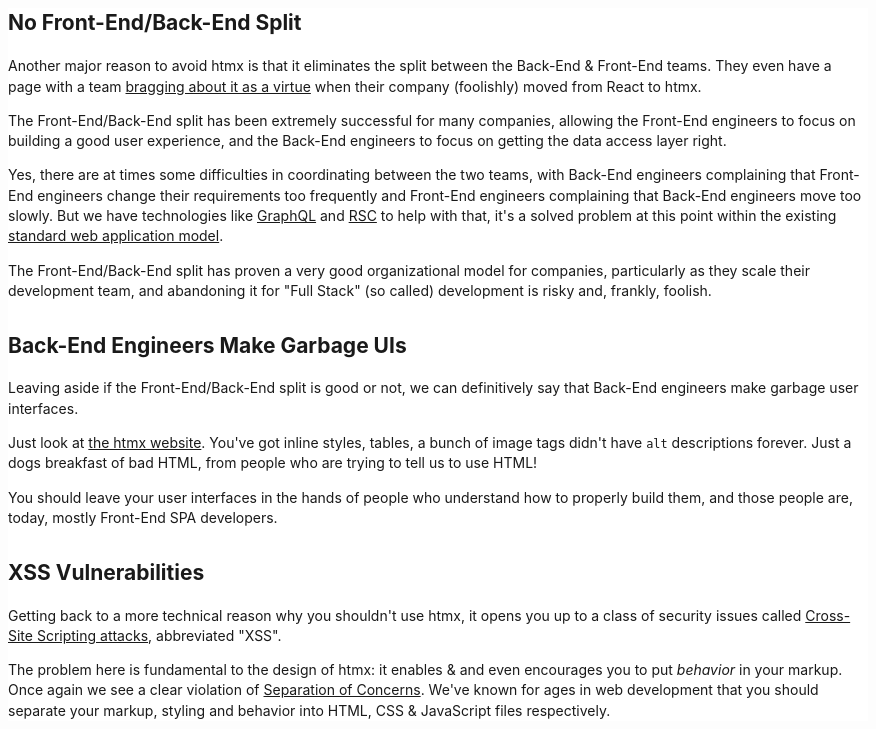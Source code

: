 ## No Front-End/Back-End Split

Another major reason to avoid htmx is that it eliminates the split between the Back-End & Front-End teams.  They even
have a page with a team [bragging about it as a virtue](@/essays/a-real-world-react-to-htmx-port.md) when their company (foolishly) 
moved from React to htmx.

The Front-End/Back-End split has been extremely successful for many companies, allowing the Front-End engineers
to focus on building a good user experience, and the Back-End engineers to focus on getting the data access layer
right.

Yes, there are at times some difficulties in coordinating between the two teams, with Back-End engineers complaining that
Front-End engineers change their requirements too frequently and Front-End engineers complaining that Back-End engineers
move too slowly.  But we have technologies like [GraphQL](https://graphql.org/) and [RSC](https://react.dev/reference/react/use-server) to
help with that, it's a solved problem at this point within the existing [standard web application model](https://macwright.com/2020/10/28/if-not-spas.html).

The Front-End/Back-End split has proven a very good organizational model for companies, particularly as they scale their development
team, and abandoning it for "Full Stack" (so called) development is risky and, frankly, foolish.

## Back-End Engineers Make Garbage UIs

Leaving aside if the Front-End/Back-End split is good or not, we can definitively say that Back-End engineers make
garbage user interfaces.

Just look at [the htmx website](https://htmx.org).  You've got inline styles, tables, a bunch of image tags
didn't have `alt` descriptions forever.  Just a dogs breakfast of bad HTML, from people who are trying to tell us
to use HTML!

You should leave your user interfaces in the hands of people who understand how to properly build them, and those
people are, today, mostly Front-End SPA developers.

## XSS Vulnerabilities

Getting back to a more technical reason why you shouldn't use htmx, it opens you up to a class of security issues called
[Cross-Site Scripting attacks](https://owasp.org/www-community/attacks/xss/), abbreviated "XSS".

The problem here is fundamental to the design of htmx: it enables & and even encourages you to put *behavior* in your markup.  Once
again we see a clear violation of [Separation of Concerns](https://en.wikipedia.org/wiki/Separation_of_concerns).
We've known for ages in web development that you should separate your markup, styling and behavior into HTML, CSS & 
JavaScript files respectively.
